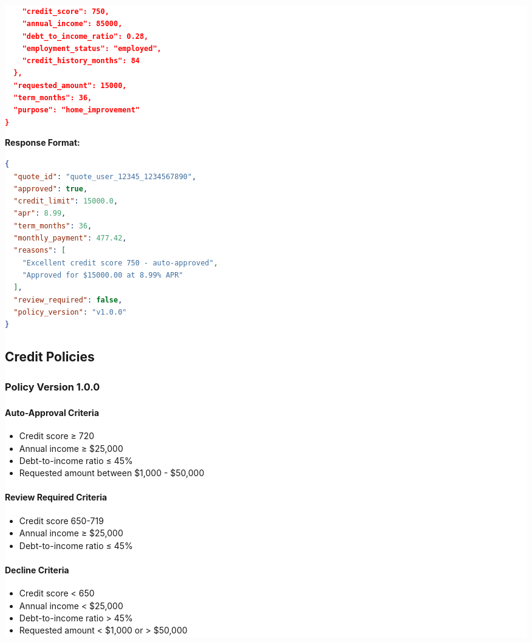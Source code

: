```json
    "credit_score": 750,
    "annual_income": 85000,
    "debt_to_income_ratio": 0.28,
    "employment_status": "employed",
    "credit_history_months": 84
  },
  "requested_amount": 15000,
  "term_months": 36,
  "purpose": "home_improvement"
}
```

**Response Format:**
```json
{
  "quote_id": "quote_user_12345_1234567890",
  "approved": true,
  "credit_limit": 15000.0,
  "apr": 8.99,
  "term_months": 36,
  "monthly_payment": 477.42,
  "reasons": [
    "Excellent credit score 750 - auto-approved",
    "Approved for $15000.00 at 8.99% APR"
  ],
  "review_required": false,
  "policy_version": "v1.0.0"
}
```

## Credit Policies

### Policy Version 1.0.0

#### Auto-Approval Criteria
- Credit score ≥ 720
- Annual income ≥ $25,000
- Debt-to-income ratio ≤ 45%
- Requested amount between $1,000 - $50,000

#### Review Required Criteria
- Credit score 650-719
- Annual income ≥ $25,000
- Debt-to-income ratio ≤ 45%

#### Decline Criteria
- Credit score < 650
- Annual income < $25,000
- Debt-to-income ratio > 45%
- Requested amount < $1,000 or > $50,000
